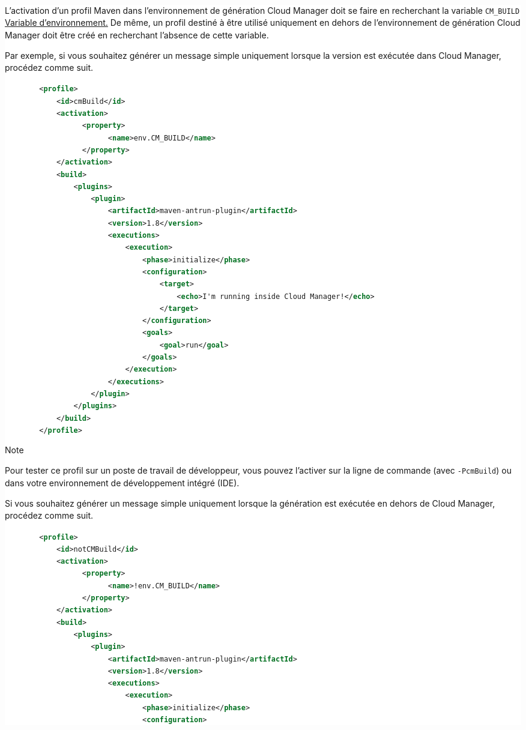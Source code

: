 L’activation d’un profil Maven dans l’environnement de génération Cloud Manager doit se faire en recherchant la variable `CM_BUILD` [Variable d’environnement.](/help/implementing/cloud-manager/getting-access-to-aem-in-cloud/build-environment-details.md) De même, un profil destiné à être utilisé uniquement en dehors de l’environnement de génération Cloud Manager doit être créé en recherchant l’absence de cette variable.

Par exemple, si vous souhaitez générer un message simple uniquement lorsque la version est exécutée dans Cloud Manager, procédez comme suit.

```xml
        <profile>
            <id>cmBuild</id>
            <activation>
                  <property>
                        <name>env.CM_BUILD</name>
                  </property>
            </activation>
            <build>
                <plugins>
                    <plugin>
                        <artifactId>maven-antrun-plugin</artifactId>
                        <version>1.8</version>
                        <executions>
                            <execution>
                                <phase>initialize</phase>
                                <configuration>
                                    <target>
                                        <echo>I'm running inside Cloud Manager!</echo>
                                    </target>
                                </configuration>
                                <goals>
                                    <goal>run</goal>
                                </goals>
                            </execution>
                        </executions>
                    </plugin>
                </plugins>
            </build>
        </profile>
```

>[!NOTE]
>
>Pour tester ce profil sur un poste de travail de développeur, vous pouvez l’activer sur la ligne de commande (avec `-PcmBuild`) ou dans votre environnement de développement intégré (IDE).

Si vous souhaitez générer un message simple uniquement lorsque la génération est exécutée en dehors de Cloud Manager, procédez comme suit.

```xml
        <profile>
            <id>notCMBuild</id>
            <activation>
                  <property>
                        <name>!env.CM_BUILD</name>
                  </property>
            </activation>
            <build>
                <plugins>
                    <plugin>
                        <artifactId>maven-antrun-plugin</artifactId>
                        <version>1.8</version>
                        <executions>
                            <execution>
                                <phase>initialize</phase>
                                <configuration>
```